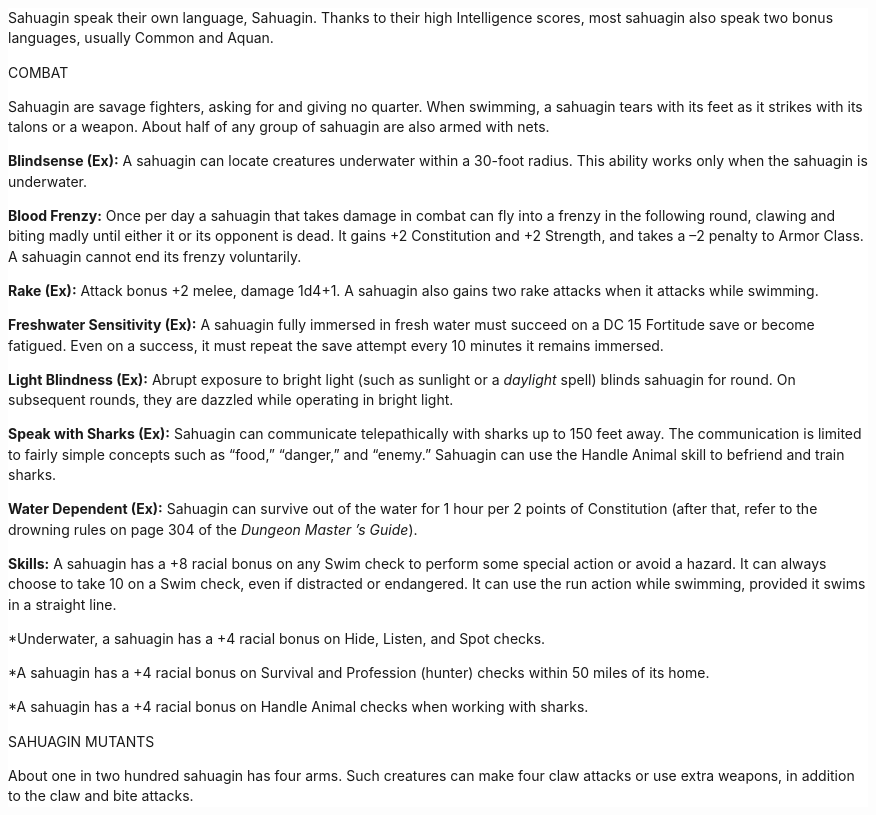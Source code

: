 Sahuagin speak their own language, Sahuagin. Thanks to their high
Intelligence scores, most sahuagin also speak two bonus languages,
usually Common and Aquan.

COMBAT

Sahuagin are savage fighters, asking for and giving no quarter. When
swimming, a sahuagin tears with its feet as it strikes with its talons
or a weapon. About half of any group of sahuagin are also armed with
nets.

**Blindsense (Ex):** A sahuagin can locate creatures underwater within a
30-foot radius. This ability works only when the sahuagin is underwater.

**Blood Frenzy:** Once per day a sahuagin that takes damage in combat
can fly into a frenzy in the following round, clawing and biting madly
until either it or its opponent is dead. It gains +2 Constitution and +2
Strength, and takes a –2 penalty to Armor Class. A sahuagin cannot end
its frenzy voluntarily.

**Rake (Ex):** Attack bonus +2 melee, damage 1d4+1. A sahuagin also
gains two rake attacks when it attacks while swimming.

**Freshwater Sensitivity (Ex):** A sahuagin fully immersed in fresh
water must succeed on a DC 15 Fortitude save or become fatigued. Even on
a success, it must repeat the save attempt every 10 minutes it remains
immersed.

**Light Blindness (Ex):** Abrupt exposure to bright light (such as
sunlight or a *daylight* spell) blinds sahuagin for round. On subsequent
rounds, they are dazzled while operating in bright light.

**Speak with Sharks (Ex):** Sahuagin can communicate telepathically with
sharks up to 150 feet away. The communication is limited to fairly
simple concepts such as “food,” “danger,” and “enemy.” Sahuagin can use
the Handle Animal skill to befriend and train sharks.

**Water Dependent (Ex):** Sahuagin can survive out of the water for 1
hour per 2 points of Constitution (after that, refer to the drowning
rules on page 304 of the *Dungeon Master ’s Guide*).

**Skills:** A sahuagin has a +8 racial bonus on any Swim check to
perform some special action or avoid a hazard. It can always choose to
take 10 on a Swim check, even if distracted or endangered. It can use
the run action while swimming, provided it swims in a straight line.

\*Underwater, a sahuagin has a +4 racial bonus on Hide, Listen, and Spot
checks.

\*A sahuagin has a +4 racial bonus on Survival and Profession (hunter)
checks within 50 miles of its home.

\*A sahuagin has a +4 racial bonus on Handle Animal checks when working
with sharks.

SAHUAGIN MUTANTS

About one in two hundred sahuagin has four arms. Such creatures can make
four claw attacks or use extra weapons, in addition to the claw and bite
attacks.
